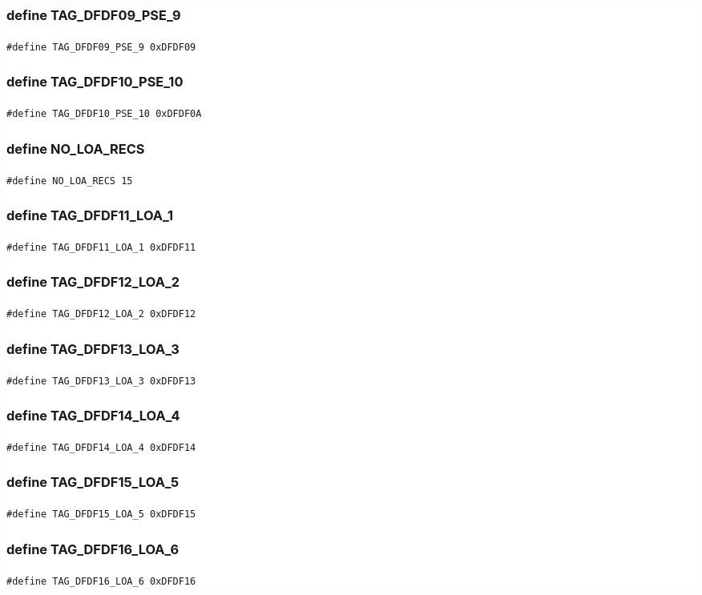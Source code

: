 
### define TAG_DFDF09_PSE_9

```
#define TAG_DFDF09_PSE_9 0xDFDF09
```


### define TAG_DFDF10_PSE_10

```
#define TAG_DFDF10_PSE_10 0xDFDF0A
```


### define NO_LOA_RECS

```
#define NO_LOA_RECS 15
```


### define TAG_DFDF11_LOA_1

```
#define TAG_DFDF11_LOA_1 0xDFDF11
```


### define TAG_DFDF12_LOA_2

```
#define TAG_DFDF12_LOA_2 0xDFDF12
```


### define TAG_DFDF13_LOA_3

```
#define TAG_DFDF13_LOA_3 0xDFDF13
```


### define TAG_DFDF14_LOA_4

```
#define TAG_DFDF14_LOA_4 0xDFDF14
```


### define TAG_DFDF15_LOA_5

```
#define TAG_DFDF15_LOA_5 0xDFDF15
```


### define TAG_DFDF16_LOA_6

```
#define TAG_DFDF16_LOA_6 0xDFDF16
```
